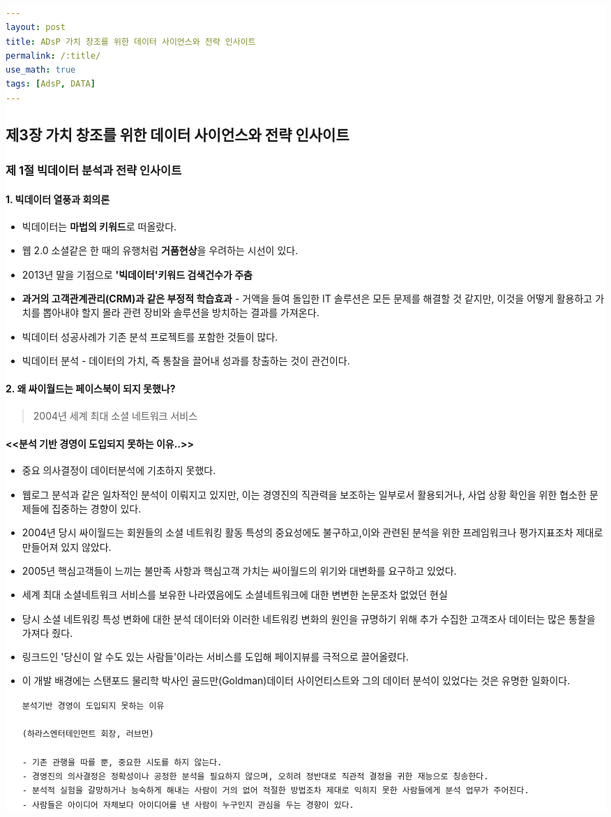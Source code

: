```yaml
---
layout: post
title: ADsP 가치 창조를 위한 데이터 사이언스와 전략 인사이트
permalink: /:title/
use_math: true
tags: [AdsP, DATA] 
---
```


## 제3장 가치 창조를 위한 데이터 사이언스와 전략 인사이트

### 제 1절 빅데이터 분석과 전략 인사이트 



#### 1. 빅데이터 열풍과 회의론

- 빅데이터는 **마법의 키워드**로 떠올랐다.

- 웹 2.0 소셜같은 한 때의 유행처럼 **거품현상**을 우려하는 시선이 있다.

- 2013년 말을 기점으로 **'빅데이터'키워드 검색건수가 주춤**

- **과거의 고객관계관리(CRM)과 같은 부정적 학습효과** - 거액을 들여 돌입한 IT 솔루션은 모든 문제를 해결할 것 같지만, 이것을 어떻게 활용하고 가치를 뽑아내야 할지 몰라 관련 장비와 솔루션을 방치하는 결과를 가져온다.

- 빅데이터 성공사례가 기존 분석 프로젝트를 포함한 것들이 많다. 

- 빅데이터 분석 - 데이터의 가치, 즉 통찰을 끌어내 성과를 창출하는 것이 관건이다.

  

#### 2. 왜 싸이월드는 페이스북이 되지 못했나?

>  2004년 세계 최대 소셜 네트워크 서비스

#### <<분석 기반 경영이 도입되지 못하는 이유..>>

- 중요 의사결정이 데이터분석에 기초하지 못했다. 

- 웹로그 분석과 같은 일차적인 분석이 이뤄지고 있지만, 이는 경영진의 직관력을 보조하는 일부로서 활용되거나, 사업 상황 확인을 위한 협소한 문제들에 집중하는 경향이 있다. 

- 2004년 당시 싸이월드는 회원들의 소셜 네트워킹 활동 특성의 중요성에도 불구하고,이와 관련된 분석을 위한 프레임워크나 평가지표조차 제대로 만들어져 있지 않았다.

- 2005년 핵심고객들이 느끼는 불만족 사항과 핵심고객 가치는 싸이월드의 위기와 대변화를 요구하고 있었다.

- 세계 최대 소셜네트워크 서비스를 보유한 나라였음에도 소셜네트워크에 대한 변변한 논문조차 없었던 현실

- 당시 소셜 네트워킹 특성 변화에 대한 분석 데이터와 이러한 네트워킹 변화의 원인을 규명하기 위해 추가 수집한 고객조사 데이터는 많은 통찰을 가져다 줬다.

- 링크드인 '당신이 알 수도 있는 사람들'이라는 서비스를 도입해 페이지뷰를 극적으로 끌어올렸다. 

- 이 개발 배경에는 스탠포드 물리학 박사인 골드만(Goldman)데이터 사이언티스트와 그의 데이터 분석이 있었다는 것은 유명한 일화이다.

  ```
  분석기반 경영이 도입되지 못하는 이유 
  
  (하라스엔터테인먼트 회장, 러브먼)
  
  - 기존 관행을 따를 뿐, 중요한 시도를 하지 않는다.
  - 경영진의 의사결정은 정확성이나 공정한 분석을 필요하지 않으며, 오히려 정반대로 직관적 결정을 귀한 재능으로 칭송한다. 
  - 분석적 실험을 갈망하거나 능숙하게 해내는 사람이 거의 없어 적절한 방법조차 제대로 익히지 못한 사람들에게 분석 업무가 주어진다.
  - 사람들은 아이디어 자체보다 아이디어를 낸 사람이 누구인지 관심을 두는 경향이 있다.
  
  ```
